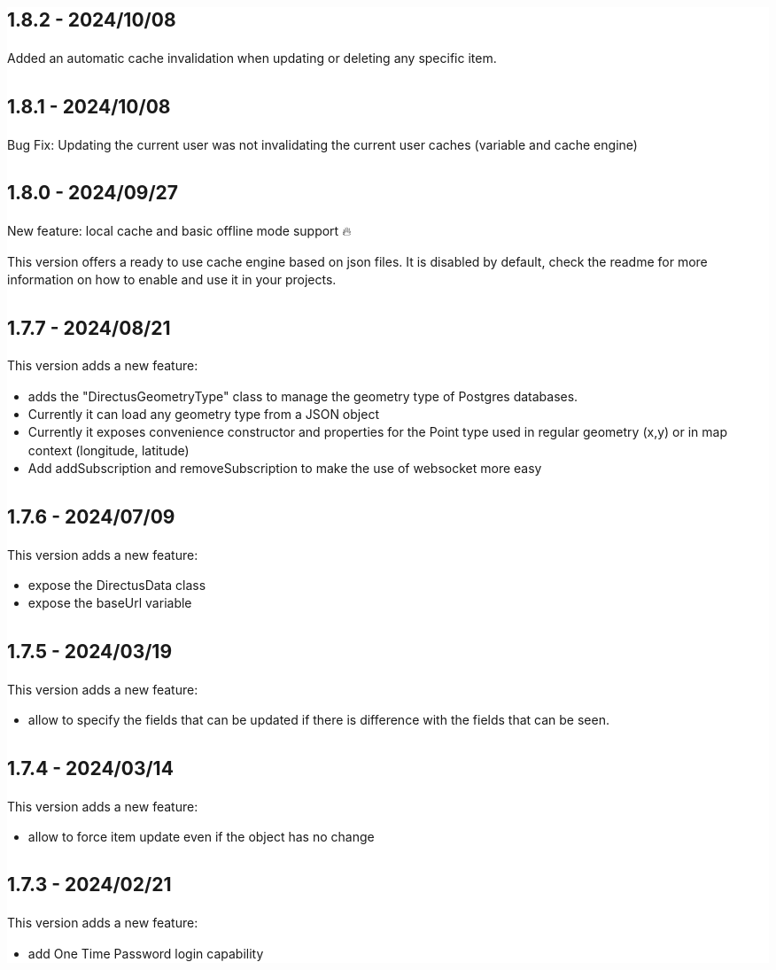 ## 1.8.2 - 2024/10/08

Added an automatic cache invalidation when updating or deleting any specific item.

## 1.8.1 - 2024/10/08

Bug Fix: Updating the current user was not invalidating the current user caches (variable and cache engine)

## 1.8.0 - 2024/09/27

New feature: local cache and basic offline mode support 🔥

This version offers a ready to use cache engine based on json files. It is disabled by default, check the readme for more information on how to enable and use it in your projects.

## 1.7.7 - 2024/08/21

This version adds a new feature:

-    adds the "DirectusGeometryType" class to manage the geometry type of Postgres databases.
-    Currently it can load any geometry type from a JSON object
-    Currently it exposes convenience constructor and properties for the Point type used in regular geometry (x,y) or in map context (longitude, latitude)
-    Add addSubscription and removeSubscription to make the use of websocket more easy

## 1.7.6 - 2024/07/09

This version adds a new feature:

-    expose the DirectusData class
-    expose the baseUrl variable

## 1.7.5 - 2024/03/19

This version adds a new feature:

-    allow to specify the fields that can be updated if there is difference with the fields that can be seen.

## 1.7.4 - 2024/03/14

This version adds a new feature:

-    allow to force item update even if the object has no change

## 1.7.3 - 2024/02/21

This version adds a new feature:

-    add One Time Password login capability
